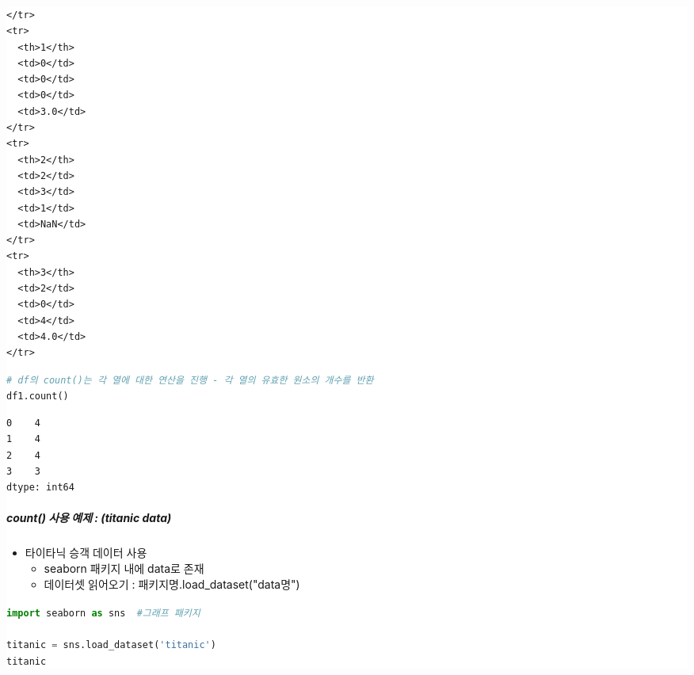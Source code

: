     </tr>
    <tr>
      <th>1</th>
      <td>0</td>
      <td>0</td>
      <td>0</td>
      <td>3.0</td>
    </tr>
    <tr>
      <th>2</th>
      <td>2</td>
      <td>3</td>
      <td>1</td>
      <td>NaN</td>
    </tr>
    <tr>
      <th>3</th>
      <td>2</td>
      <td>0</td>
      <td>4</td>
      <td>4.0</td>
    </tr>
  </tbody>
</table>
</div>




```python
# df의 count()는 각 열에 대한 연산을 진행 - 각 열의 유효한 원소의 개수를 반환
df1.count() 
```




    0    4
    1    4
    2    4
    3    3
    dtype: int64



##### count() 사용 예제 : (titanic data)

- 타이타닉 승객 데이터 사용
    - seaborn 패키지 내에 data로 존재
    - 데이터셋 읽어오기 : 패키지명.load_dataset("data명")



```python
import seaborn as sns  #그래프 패키지

titanic = sns.load_dataset('titanic')
titanic
```
